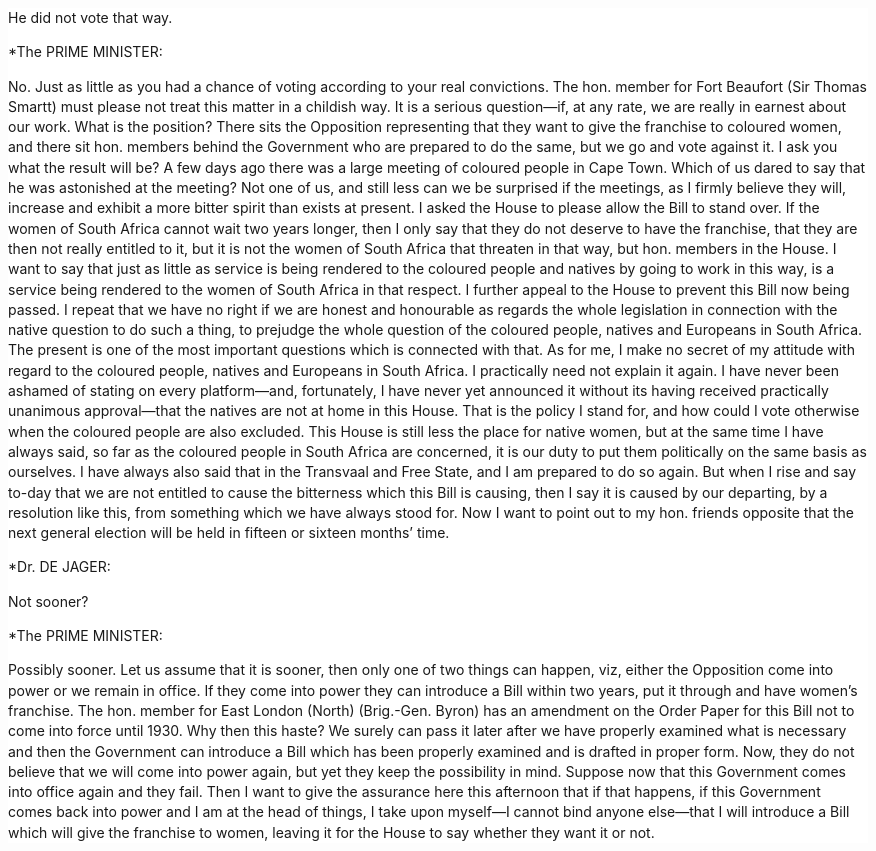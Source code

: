 <p>He did not vote that way.</p>

</speech>

<speech by="#prime_minister">

<from>*The <person refersTo="hansard_za">PRIME MINISTER</person>:</from>

<p>No. Just as little as you had a chance of voting according to your real convictions. The hon. member for Fort Beaufort (Sir Thomas Smartt) must please not treat this matter in a childish way. It is a serious question&#x2014;if, at any rate, we are really in earnest about our work. What is the position? There sits the Opposition representing that they want to give the franchise to coloured women, and there sit hon. members behind the Government who are prepared to do the same, but we go and vote against it. I ask you what the result will be? A few days ago there was a large meeting of coloured people in Cape Town. Which of us dared to say that he was astonished at the meeting? Not one of us, and still less can we be surprised if the meetings, as I firmly believe they will, increase and exhibit a more bitter spirit than exists at present. I asked the House to please allow the Bill to stand over. If the women of South Africa cannot wait two years longer, then I only say that they do not deserve to have the <span class="col_1657-1658" refersTo="page_0895"/>franchise, that they are then not really entitled to it, but it is not the women of South Africa that threaten in that way, but hon. members in the House. I want to say that just as little as service is being rendered to the coloured people and natives by going to work in this way, is a service being rendered to the women of South Africa in that respect. I further appeal to the House to prevent this Bill now being passed. I repeat that we have no right if we are honest and honourable as regards the whole legislation in connection with the native question to do such a thing, to prejudge the whole question of the coloured people, natives and Europeans in South Africa. The present is one of the most important questions which is connected with that. As for me, I make no secret of my attitude with regard to the coloured people, natives and Europeans in South Africa. I practically need not explain it again. I have never been ashamed of stating on every platform&#x2014;and, fortunately, I have never yet announced it without its having received practically unanimous approval&#x2014;that the natives are not at home in this House. That is the policy I stand for, and how could I vote otherwise when the coloured people are also excluded. This House is still less the place for native women, but at the same time I have always said, so far as the coloured people in South Africa are concerned, it is our duty to put them politically on the same basis as ourselves. I have always also said that in the Transvaal and Free State, and I am prepared to do so again. But when I rise and say to-day that we are not entitled to cause the bitterness which this Bill is causing, then I say it is caused by our departing, by a resolution like this, from something which we have always stood for. Now I want to point out to my hon. friends opposite that the next general election will be held in fifteen or sixteen months&#x2019; time.</p>

</speech>

<speech by="#de_jager">

<from>*Dr. <person refersTo="hansard_za">DE JAGER</person>:</from>

<p>Not sooner?</p>

</speech>

<speech by="#prime_minister">

<from>*The <person refersTo="hansard_za">PRIME MINISTER</person>:</from>

<p>Possibly sooner. Let us assume that it is sooner, then only one of two things can happen, viz, either the Opposition come into power or we remain in office. If they come into power they can introduce a Bill within two years, put it through and have women&#x2019;s franchise. The hon. member for East London (North) (Brig.-Gen. Byron) has an amendment on the Order Paper for this Bill not to come into force until 1930. Why then this haste? We surely can pass it later after we have properly examined what is necessary and then the Government can introduce a Bill which has been properly examined and is drafted in proper form. Now, they do not believe that we will come into power again, but yet they keep the possibility in mind. Suppose now that this Government comes into office again and they fail. Then I want to give the assurance here this afternoon that if that happens, if this Government comes back into power and I am at the head of things, I take upon myself&#x2014;I cannot bind anyone else&#x2014;that I will introduce a Bill which will give the franchise to women, leaving it for the House to say whether they want it or not.</p>
